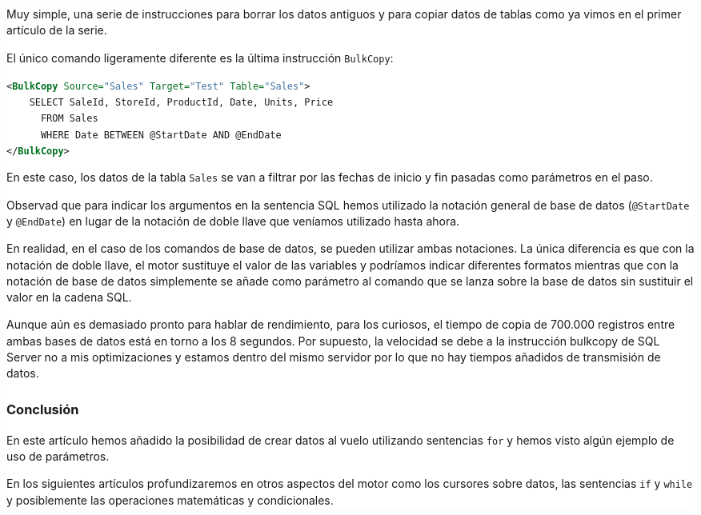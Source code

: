 Muy simple, una serie de instrucciones para borrar los datos antiguos y para copiar datos de tablas como ya vimos en el primer
artículo de la serie.

El único comando ligeramente diferente es la última instrucción `BulkCopy`:

```XML
<BulkCopy Source="Sales" Target="Test" Table="Sales">
	SELECT SaleId, StoreId, ProductId, Date, Units, Price
	  FROM Sales
	  WHERE Date BETWEEN @StartDate AND @EndDate
</BulkCopy>
```

En este caso, los datos de la tabla `Sales` se van a filtrar por las fechas de inicio y fin pasadas como parámetros en
el paso.

Observad que para indicar los argumentos en la sentencia SQL hemos utilizado la notación general de base de datos 
(`@StartDate` y `@EndDate`) en lugar de la notación de doble llave que veníamos utilizado hasta ahora.

En realidad, en el caso de los comandos de base de datos, se pueden utilizar ambas notaciones. La única diferencia es que 
con la notación de doble llave, el motor sustituye el valor de las variables y podríamos indicar diferentes formatos
mientras que con la notación de base de datos simplemente se añade como parámetro al comando que se lanza
sobre la base de datos sin sustituir el valor en la cadena SQL.

Aunque aún es demasiado pronto para hablar de rendimiento, para los curiosos, el tiempo de copia de 700.000 registros entre ambas bases de
datos está en torno a los 8 segundos. Por supuesto, la velocidad se debe a la instrucción bulkcopy de SQL Server no a mis optimizaciones y
estamos dentro del mismo servidor por lo que no hay tiempos añadidos de transmisión de datos.

### Conclusión

En este artículo hemos añadido la posibilidad de crear datos al vuelo utilizando sentencias `for` y hemos visto algún ejemplo
de uso de parámetros.

En los siguientes artículos profundizaremos en otros aspectos del motor como los cursores sobre datos, las sentencias `if` y `while` y posiblemente
las operaciones matemáticas y condicionales.
